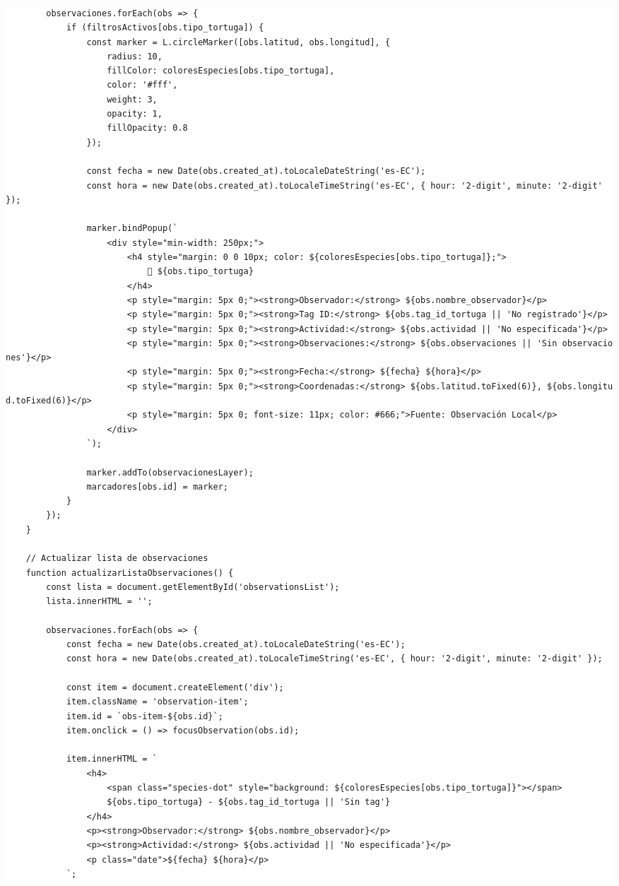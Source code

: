             observaciones.forEach(obs => {
                if (filtrosActivos[obs.tipo_tortuga]) {
                    const marker = L.circleMarker([obs.latitud, obs.longitud], {
                        radius: 10,
                        fillColor: coloresEspecies[obs.tipo_tortuga],
                        color: '#fff',
                        weight: 3,
                        opacity: 1,
                        fillOpacity: 0.8
                    });

                    const fecha = new Date(obs.created_at).toLocaleDateString('es-EC');
                    const hora = new Date(obs.created_at).toLocaleTimeString('es-EC', { hour: '2-digit', minute: '2-digit' });

                    marker.bindPopup(`
                        <div style="min-width: 250px;">
                            <h4 style="margin: 0 0 10px; color: ${coloresEspecies[obs.tipo_tortuga]};">
                                🐢 ${obs.tipo_tortuga}
                            </h4>
                            <p style="margin: 5px 0;"><strong>Observador:</strong> ${obs.nombre_observador}</p>
                            <p style="margin: 5px 0;"><strong>Tag ID:</strong> ${obs.tag_id_tortuga || 'No registrado'}</p>
                            <p style="margin: 5px 0;"><strong>Actividad:</strong> ${obs.actividad || 'No especificada'}</p>
                            <p style="margin: 5px 0;"><strong>Observaciones:</strong> ${obs.observaciones || 'Sin observaciones'}</p>
                            <p style="margin: 5px 0;"><strong>Fecha:</strong> ${fecha} ${hora}</p>
                            <p style="margin: 5px 0;"><strong>Coordenadas:</strong> ${obs.latitud.toFixed(6)}, ${obs.longitud.toFixed(6)}</p>
                            <p style="margin: 5px 0; font-size: 11px; color: #666;">Fuente: Observación Local</p>
                        </div>
                    `);

                    marker.addTo(observacionesLayer);
                    marcadores[obs.id] = marker;
                }
            });
        }

        // Actualizar lista de observaciones
        function actualizarListaObservaciones() {
            const lista = document.getElementById('observationsList');
            lista.innerHTML = '';

            observaciones.forEach(obs => {
                const fecha = new Date(obs.created_at).toLocaleDateString('es-EC');
                const hora = new Date(obs.created_at).toLocaleTimeString('es-EC', { hour: '2-digit', minute: '2-digit' });

                const item = document.createElement('div');
                item.className = 'observation-item';
                item.id = `obs-item-${obs.id}`;
                item.onclick = () => focusObservation(obs.id);

                item.innerHTML = `
                    <h4>
                        <span class="species-dot" style="background: ${coloresEspecies[obs.tipo_tortuga]}"></span>
                        ${obs.tipo_tortuga} - ${obs.tag_id_tortuga || 'Sin tag'}
                    </h4>
                    <p><strong>Observador:</strong> ${obs.nombre_observador}</p>
                    <p><strong>Actividad:</strong> ${obs.actividad || 'No especificada'}</p>
                    <p class="date">${fecha} ${hora}</p>
                `;

